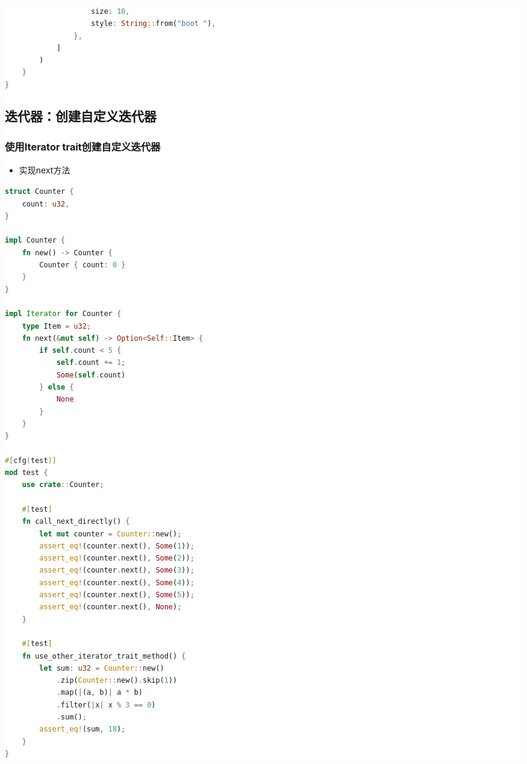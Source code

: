 ```rust
                    size: 10,
                    style: String::from("boot "),
                },
            ]
        )
    }
}

```


## 迭代器：创建自定义迭代器
### 使用Iterator trait创建自定义迭代器
* 实现next方法
```rust
struct Counter {
    count: u32,
}

impl Counter {
    fn new() -> Counter {
        Counter { count: 0 }
    }
}

impl Iterator for Counter {
    type Item = u32;
    fn next(&mut self) -> Option<Self::Item> {
        if self.count < 5 {
            self.count += 1;
            Some(self.count)
        } else {
            None
        }
    }
}

#[cfg(test)]
mod test {
    use crate::Counter;

    #[test]
    fn call_next_directly() {
        let mut counter = Counter::new();
        assert_eq!(counter.next(), Some(1));
        assert_eq!(counter.next(), Some(2));
        assert_eq!(counter.next(), Some(3));
        assert_eq!(counter.next(), Some(4));
        assert_eq!(counter.next(), Some(5));
        assert_eq!(counter.next(), None);
    }

    #[test]
    fn use_other_iterator_trait_method() {
        let sum: u32 = Counter::new()
            .zip(Counter::new().skip(1))
            .map(|(a, b)| a * b)
            .filter(|x| x % 3 == 0)
            .sum();
        assert_eq!(sum, 18);
    }
}
```